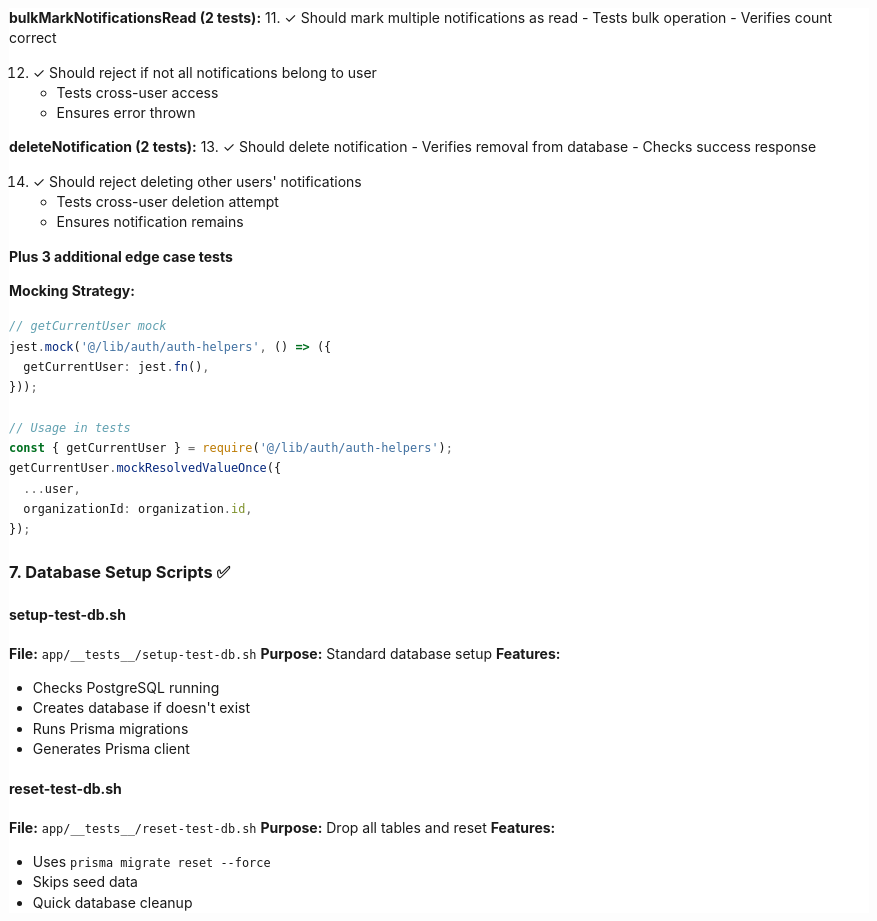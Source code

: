**bulkMarkNotificationsRead (2 tests):**
11. ✓ Should mark multiple notifications as read
    - Tests bulk operation
    - Verifies count correct

12. ✓ Should reject if not all notifications belong to user
    - Tests cross-user access
    - Ensures error thrown

**deleteNotification (2 tests):**
13. ✓ Should delete notification
    - Verifies removal from database
    - Checks success response

14. ✓ Should reject deleting other users' notifications
    - Tests cross-user deletion attempt
    - Ensures notification remains

**Plus 3 additional edge case tests**

**Mocking Strategy:**
```typescript
// getCurrentUser mock
jest.mock('@/lib/auth/auth-helpers', () => ({
  getCurrentUser: jest.fn(),
}));

// Usage in tests
const { getCurrentUser } = require('@/lib/auth/auth-helpers');
getCurrentUser.mockResolvedValueOnce({
  ...user,
  organizationId: organization.id,
});
```

### 7. Database Setup Scripts ✅

#### setup-test-db.sh
**File:** `app/__tests__/setup-test-db.sh`
**Purpose:** Standard database setup
**Features:**
- Checks PostgreSQL running
- Creates database if doesn't exist
- Runs Prisma migrations
- Generates Prisma client

#### reset-test-db.sh
**File:** `app/__tests__/reset-test-db.sh`
**Purpose:** Drop all tables and reset
**Features:**
- Uses `prisma migrate reset --force`
- Skips seed data
- Quick database cleanup
